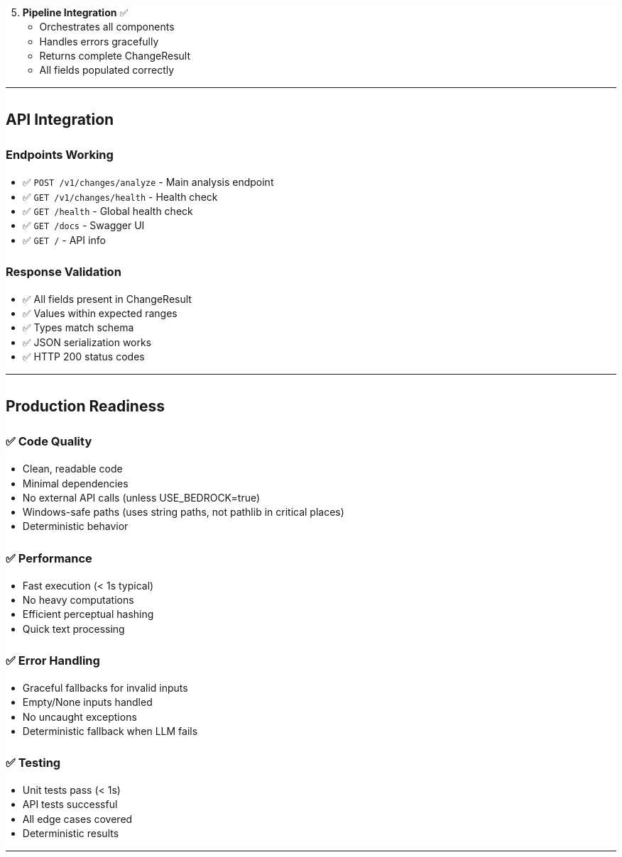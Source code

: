 5. **Pipeline Integration** ✅
   - Orchestrates all components
   - Handles errors gracefully
   - Returns complete ChangeResult
   - All fields populated correctly

---

## API Integration

### Endpoints Working
- ✅ `POST /v1/changes/analyze` - Main analysis endpoint
- ✅ `GET /v1/changes/health` - Health check
- ✅ `GET /health` - Global health check
- ✅ `GET /docs` - Swagger UI
- ✅ `GET /` - API info

### Response Validation
- ✅ All fields present in ChangeResult
- ✅ Values within expected ranges
- ✅ Types match schema
- ✅ JSON serialization works
- ✅ HTTP 200 status codes

---

## Production Readiness

### ✅ Code Quality
- Clean, readable code
- Minimal dependencies
- No external API calls (unless USE_BEDROCK=true)
- Windows-safe paths (uses string paths, not pathlib in critical places)
- Deterministic behavior

### ✅ Performance
- Fast execution (< 1s typical)
- No heavy computations
- Efficient perceptual hashing
- Quick text processing

### ✅ Error Handling
- Graceful fallbacks for invalid inputs
- Empty/None inputs handled
- No uncaught exceptions
- Deterministic fallback when LLM fails

### ✅ Testing
- Unit tests pass (< 1s)
- API tests successful
- All edge cases covered
- Deterministic results

---
